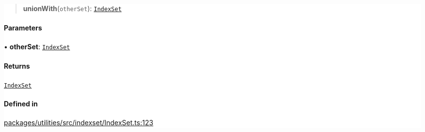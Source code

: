 > **unionWith**(`otherSet`): [`IndexSet`](IndexSet.md)

#### Parameters

• **otherSet**: [`IndexSet`](IndexSet.md)

#### Returns

[`IndexSet`](IndexSet.md)

#### Defined in

[packages/utilities/src/indexset/IndexSet.ts:123](https://github.com/cognitedata/reveal/blob/3aaed3491dba3f4ba9ecd87f495d35383cc73a1d/viewer/packages/utilities/src/indexset/IndexSet.ts#L123)
